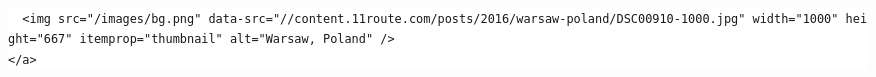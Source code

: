       <img src="/images/bg.png" data-src="//content.11route.com/posts/2016/warsaw-poland/DSC00910-1000.jpg" width="1000" height="667" itemprop="thumbnail" alt="Warsaw, Poland" />
    </a>
  </figure>
  <figure itemprop="associatedMedia" itemscope itemtype="http://schema.org/ImageObject">
    <a href="//content.11route.com/posts/2016/warsaw-poland/DSC00916-2000.jpg" itemprop="contentUrl" data-size="2000x1333">